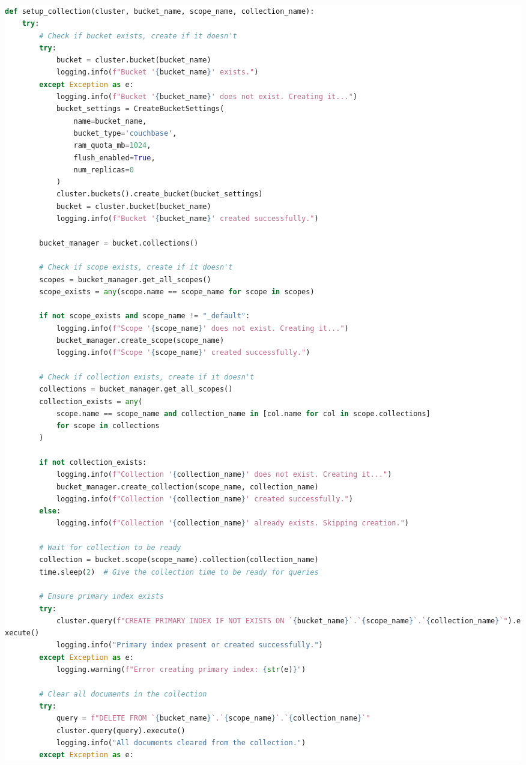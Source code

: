 

```python
def setup_collection(cluster, bucket_name, scope_name, collection_name):
    try:
        # Check if bucket exists, create if it doesn't
        try:
            bucket = cluster.bucket(bucket_name)
            logging.info(f"Bucket '{bucket_name}' exists.")
        except Exception as e:
            logging.info(f"Bucket '{bucket_name}' does not exist. Creating it...")
            bucket_settings = CreateBucketSettings(
                name=bucket_name,
                bucket_type='couchbase',
                ram_quota_mb=1024,
                flush_enabled=True,
                num_replicas=0
            )
            cluster.buckets().create_bucket(bucket_settings)
            bucket = cluster.bucket(bucket_name)
            logging.info(f"Bucket '{bucket_name}' created successfully.")

        bucket_manager = bucket.collections()

        # Check if scope exists, create if it doesn't
        scopes = bucket_manager.get_all_scopes()
        scope_exists = any(scope.name == scope_name for scope in scopes)
        
        if not scope_exists and scope_name != "_default":
            logging.info(f"Scope '{scope_name}' does not exist. Creating it...")
            bucket_manager.create_scope(scope_name)
            logging.info(f"Scope '{scope_name}' created successfully.")

        # Check if collection exists, create if it doesn't
        collections = bucket_manager.get_all_scopes()
        collection_exists = any(
            scope.name == scope_name and collection_name in [col.name for col in scope.collections]
            for scope in collections
        )

        if not collection_exists:
            logging.info(f"Collection '{collection_name}' does not exist. Creating it...")
            bucket_manager.create_collection(scope_name, collection_name)
            logging.info(f"Collection '{collection_name}' created successfully.")
        else:
            logging.info(f"Collection '{collection_name}' already exists. Skipping creation.")

        # Wait for collection to be ready
        collection = bucket.scope(scope_name).collection(collection_name)
        time.sleep(2)  # Give the collection time to be ready for queries

        # Ensure primary index exists
        try:
            cluster.query(f"CREATE PRIMARY INDEX IF NOT EXISTS ON `{bucket_name}`.`{scope_name}`.`{collection_name}`").execute()
            logging.info("Primary index present or created successfully.")
        except Exception as e:
            logging.warning(f"Error creating primary index: {str(e)}")

        # Clear all documents in the collection
        try:
            query = f"DELETE FROM `{bucket_name}`.`{scope_name}`.`{collection_name}`"
            cluster.query(query).execute()
            logging.info("All documents cleared from the collection.")
        except Exception as e:
```